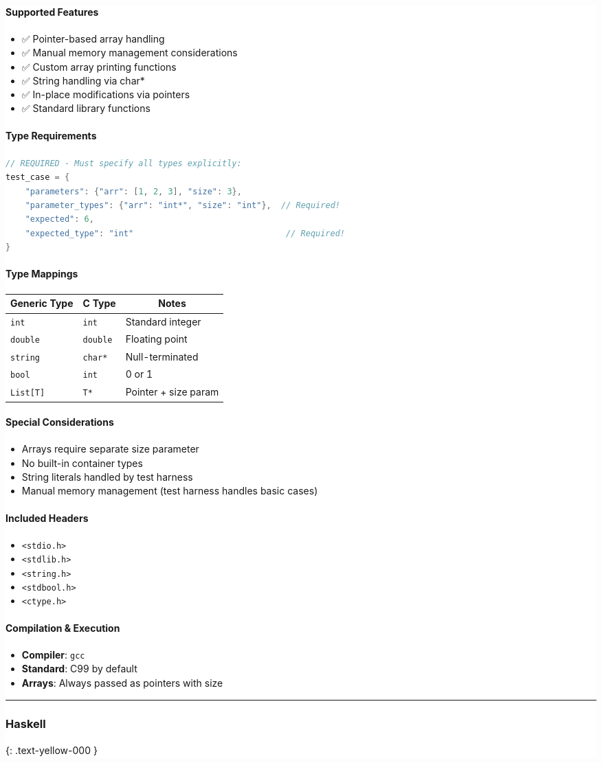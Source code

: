 #### Supported Features
- ✅ Pointer-based array handling
- ✅ Manual memory management considerations
- ✅ Custom array printing functions
- ✅ String handling via char*
- ✅ In-place modifications via pointers
- ✅ Standard library functions

#### Type Requirements
```c
// REQUIRED - Must specify all types explicitly:
test_case = {
    "parameters": {"arr": [1, 2, 3], "size": 3},
    "parameter_types": {"arr": "int*", "size": "int"},  // Required!
    "expected": 6,
    "expected_type": "int"                               // Required!
}
```

#### Type Mappings
| Generic Type | C Type | Notes |
|-------------|--------|-------|
| `int` | `int` | Standard integer |
| `double` | `double` | Floating point |
| `string` | `char*` | Null-terminated |
| `bool` | `int` | 0 or 1 |
| `List[T]` | `T*` | Pointer + size param |

#### Special Considerations
- Arrays require separate size parameter
- No built-in container types
- String literals handled by test harness
- Manual memory management (test harness handles basic cases)

#### Included Headers
- `<stdio.h>`
- `<stdlib.h>`
- `<string.h>`
- `<stdbool.h>`
- `<ctype.h>`

#### Compilation & Execution
- **Compiler**: `gcc`
- **Standard**: C99 by default
- **Arrays**: Always passed as pointers with size

---

### Haskell
{: .text-yellow-000 }
